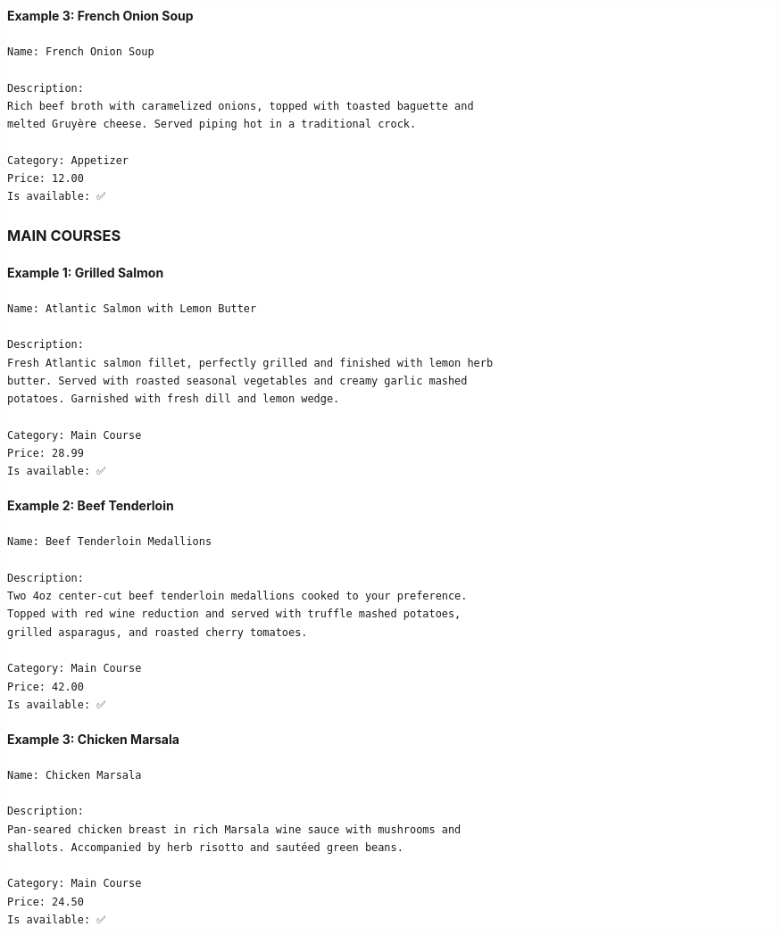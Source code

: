 #### Example 3: French Onion Soup

```
Name: French Onion Soup

Description:
Rich beef broth with caramelized onions, topped with toasted baguette and 
melted Gruyère cheese. Served piping hot in a traditional crock.

Category: Appetizer
Price: 12.00
Is available: ✅
```

### MAIN COURSES

#### Example 1: Grilled Salmon

```
Name: Atlantic Salmon with Lemon Butter

Description:
Fresh Atlantic salmon fillet, perfectly grilled and finished with lemon herb 
butter. Served with roasted seasonal vegetables and creamy garlic mashed 
potatoes. Garnished with fresh dill and lemon wedge.

Category: Main Course
Price: 28.99
Is available: ✅
```

#### Example 2: Beef Tenderloin

```
Name: Beef Tenderloin Medallions

Description:
Two 4oz center-cut beef tenderloin medallions cooked to your preference. 
Topped with red wine reduction and served with truffle mashed potatoes, 
grilled asparagus, and roasted cherry tomatoes.

Category: Main Course
Price: 42.00
Is available: ✅
```

#### Example 3: Chicken Marsala

```
Name: Chicken Marsala

Description:
Pan-seared chicken breast in rich Marsala wine sauce with mushrooms and 
shallots. Accompanied by herb risotto and sautéed green beans.

Category: Main Course
Price: 24.50
Is available: ✅
```
